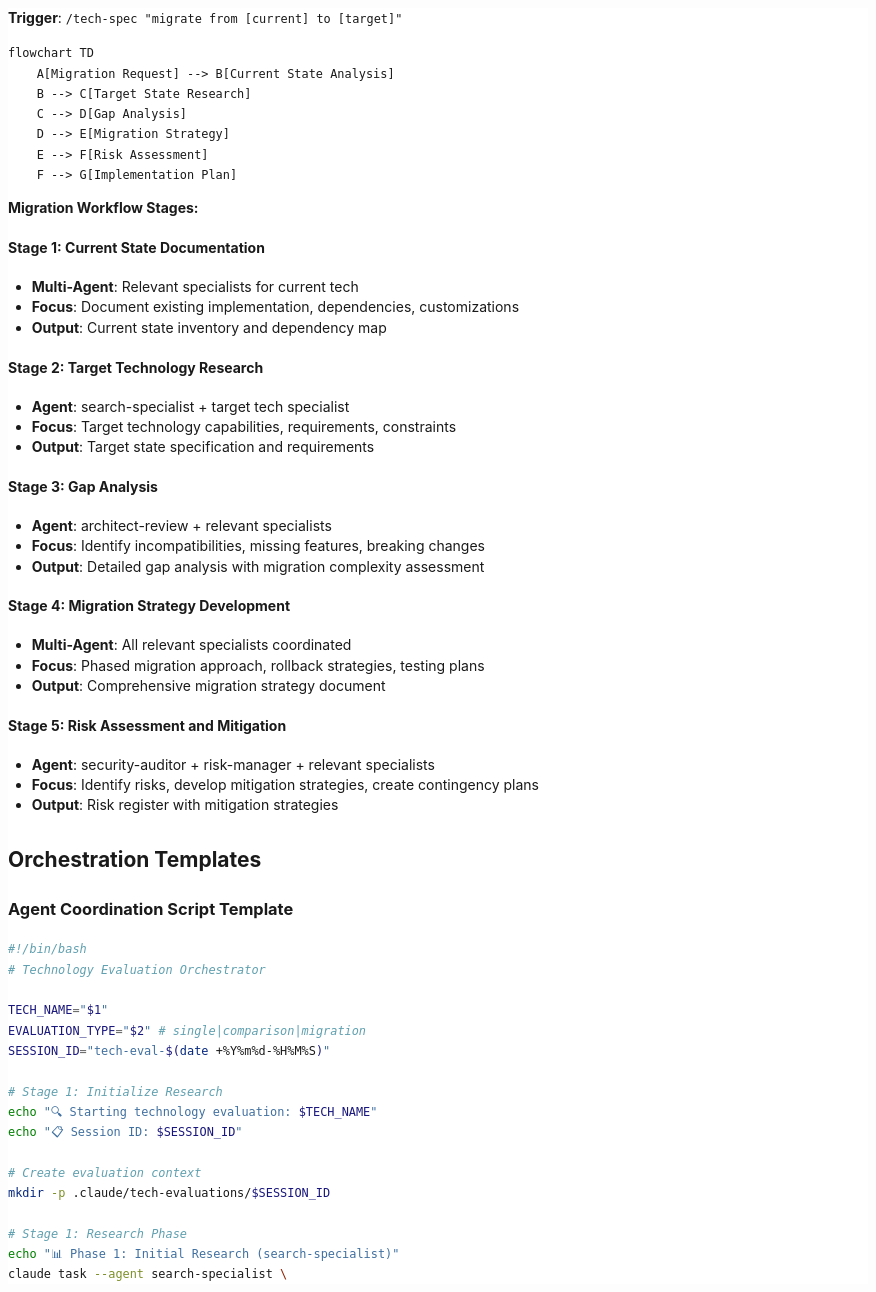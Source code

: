 **Trigger**: `/tech-spec "migrate from [current] to [target]"`

```mermaid
flowchart TD
    A[Migration Request] --> B[Current State Analysis]
    B --> C[Target State Research]
    C --> D[Gap Analysis]
    D --> E[Migration Strategy]
    E --> F[Risk Assessment]
    F --> G[Implementation Plan]
```

**Migration Workflow Stages:**

#### Stage 1: Current State Documentation

- **Multi-Agent**: Relevant specialists for current tech
- **Focus**: Document existing implementation, dependencies, customizations
- **Output**: Current state inventory and dependency map

#### Stage 2: Target Technology Research

- **Agent**: search-specialist + target tech specialist
- **Focus**: Target technology capabilities, requirements, constraints
- **Output**: Target state specification and requirements

#### Stage 3: Gap Analysis

- **Agent**: architect-review + relevant specialists
- **Focus**: Identify incompatibilities, missing features, breaking changes
- **Output**: Detailed gap analysis with migration complexity assessment

#### Stage 4: Migration Strategy Development

- **Multi-Agent**: All relevant specialists coordinated
- **Focus**: Phased migration approach, rollback strategies, testing plans
- **Output**: Comprehensive migration strategy document

#### Stage 5: Risk Assessment and Mitigation

- **Agent**: security-auditor + risk-manager + relevant specialists
- **Focus**: Identify risks, develop mitigation strategies, create contingency plans
- **Output**: Risk register with mitigation strategies

## Orchestration Templates

### Agent Coordination Script Template

```bash
#!/bin/bash
# Technology Evaluation Orchestrator

TECH_NAME="$1"
EVALUATION_TYPE="$2" # single|comparison|migration
SESSION_ID="tech-eval-$(date +%Y%m%d-%H%M%S)"

# Stage 1: Initialize Research
echo "🔍 Starting technology evaluation: $TECH_NAME"
echo "📋 Session ID: $SESSION_ID"

# Create evaluation context
mkdir -p .claude/tech-evaluations/$SESSION_ID

# Stage 1: Research Phase
echo "📊 Phase 1: Initial Research (search-specialist)"
claude task --agent search-specialist \
```